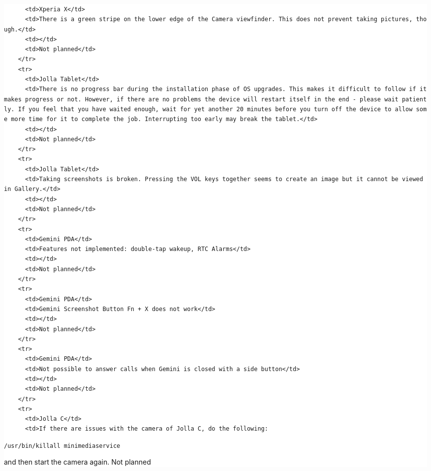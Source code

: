           <td>Xperia X</td>
          <td>There is a green stripe on the lower edge of the Camera viewfinder. This does not prevent taking pictures, though.</td>
          <td></td>
          <td>Not planned</td>
        </tr>
        <tr>
          <td>Jolla Tablet</td>
          <td>There is no progress bar during the installation phase of OS upgrades. This makes it difficult to follow if it makes progress or not. However, if there are no problems the device will restart itself in the end - please wait patiently. If you feel that you have waited enough, wait for yet another 20 minutes before you turn off the device to allow some more time for it to complete the job. Interrupting too early may break the tablet.</td>
          <td></td>
          <td>Not planned</td>
        </tr>
        <tr>
          <td>Jolla Tablet</td>
          <td>Taking screenshots is broken. Pressing the VOL keys together seems to create an image but it cannot be viewed in Gallery.</td>
          <td></td>
          <td>Not planned</td>
        </tr>
        <tr>
          <td>Gemini PDA</td>
          <td>Features not implemented: double-tap wakeup, RTC Alarms</td>
          <td></td>
          <td>Not planned</td>
        </tr>
        <tr>
          <td>Gemini PDA</td>
          <td>Gemini Screenshot Button Fn + X does not work</td>
          <td></td>
          <td>Not planned</td>
        </tr>
        <tr>
          <td>Gemini PDA</td>
          <td>Not possible to answer calls when Gemini is closed with a side button</td>
          <td></td>
          <td>Not planned</td>
        </tr>
        <tr>
          <td>Jolla C</td>
          <td>If there are issues with the camera of Jolla C, do the following:
<div markdown="1">

```nosh
/usr/bin/killall minimediaservice
```
</div>
          and then start the camera again.
          </td>
          <td></td>
          <td>Not planned</td>
        </tr>
      </tbody>
  </table>


